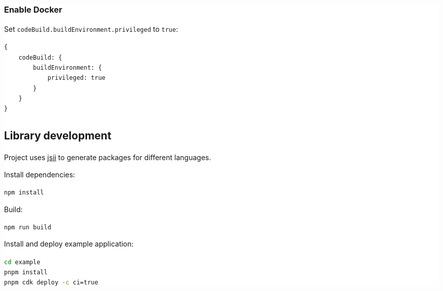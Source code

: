 ### Enable Docker

Set `codeBuild.buildEnvironment.privileged` to `true`:

```python
{
    codeBuild: {
        buildEnvironment: {
            privileged: true
        }
    }
}
```

## Library development

Project uses [jsii](https://aws.github.io/jsii/)
to generate packages for different languages.

Install dependencies:

```bash
npm install
```

Build:

```bash
npm run build
```

Install and deploy example application:

```bash
cd example
pnpm install
pnpm cdk deploy -c ci=true
```
